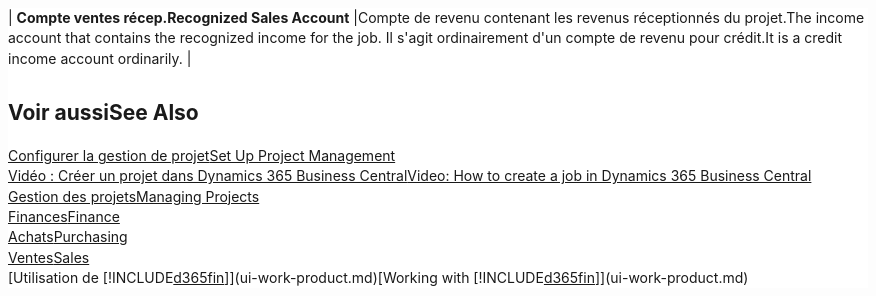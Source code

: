 | <span data-ttu-id="0f74f-200">**Compte ventes récep.**</span><span class="sxs-lookup"><span data-stu-id="0f74f-200">**Recognized Sales Account**</span></span> |<span data-ttu-id="0f74f-201">Compte de revenu contenant les revenus réceptionnés du projet.</span><span class="sxs-lookup"><span data-stu-id="0f74f-201">The income account that contains the recognized income for the job.</span></span> <span data-ttu-id="0f74f-202">Il s'agit ordinairement d'un compte de revenu pour crédit.</span><span class="sxs-lookup"><span data-stu-id="0f74f-202">It is a credit income account ordinarily.</span></span> |

## <a name="see-also"></a><span data-ttu-id="0f74f-203">Voir aussi</span><span class="sxs-lookup"><span data-stu-id="0f74f-203">See Also</span></span>

[<span data-ttu-id="0f74f-204">Configurer la gestion de projet</span><span class="sxs-lookup"><span data-stu-id="0f74f-204">Set Up Project Management</span></span>](projects-setup-projects.md)  
[<span data-ttu-id="0f74f-205">Vidéo : Créer un projet dans Dynamics 365 Business Central</span><span class="sxs-lookup"><span data-stu-id="0f74f-205">Video: How to create a job in Dynamics 365 Business Central</span></span>](https://www.youtube.com/watch?v=VqaPWr7BWmw)  
[<span data-ttu-id="0f74f-206">Gestion des projets</span><span class="sxs-lookup"><span data-stu-id="0f74f-206">Managing Projects</span></span>](projects-manage-projects.md)  
[<span data-ttu-id="0f74f-207">Finances</span><span class="sxs-lookup"><span data-stu-id="0f74f-207">Finance</span></span>](finance.md)  
[<span data-ttu-id="0f74f-208">Achats</span><span class="sxs-lookup"><span data-stu-id="0f74f-208">Purchasing</span></span>](purchasing-manage-purchasing.md)  
[<span data-ttu-id="0f74f-209">Ventes</span><span class="sxs-lookup"><span data-stu-id="0f74f-209">Sales</span></span>](sales-manage-sales.md)  
<span data-ttu-id="0f74f-210">[Utilisation de [!INCLUDE[d365fin](includes/d365fin_md.md)]](ui-work-product.md)</span><span class="sxs-lookup"><span data-stu-id="0f74f-210">[Working with [!INCLUDE[d365fin](includes/d365fin_md.md)]](ui-work-product.md)</span></span>  

